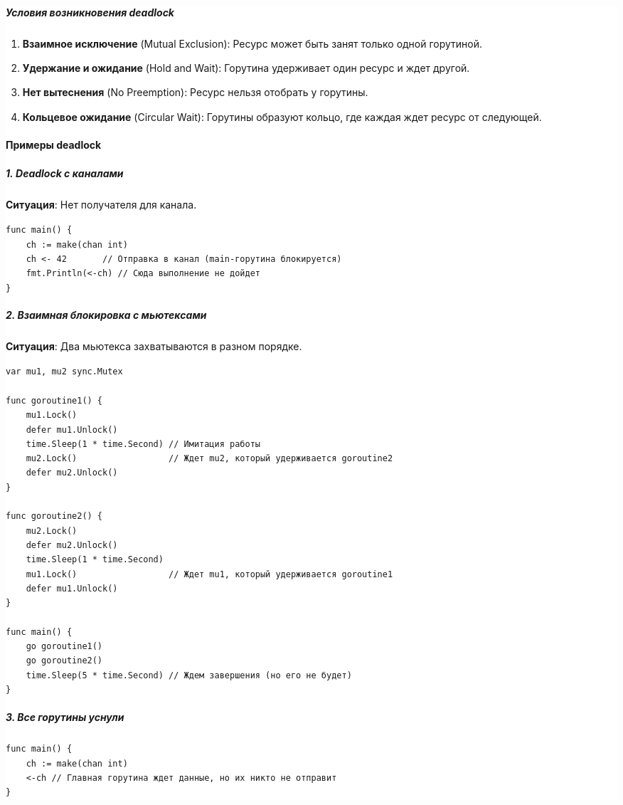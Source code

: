 ##### Условия возникновения deadlock

1. **Взаимное исключение** (Mutual Exclusion): Ресурс может быть занят только одной горутиной.
    
2. **Удержание и ожидание** (Hold and Wait): Горутина удерживает один ресурс и ждет другой.
    
3. **Нет вытеснения** (No Preemption): Ресурс нельзя отобрать у горутины.
    
4. **Кольцевое ожидание** (Circular Wait): Горутины образуют кольцо, где каждая ждет ресурс от следующей.

#### Примеры deadlock

##### 1. Deadlock с каналами

**Ситуация**: Нет получателя для канала.

```
func main() {
    ch := make(chan int)
    ch <- 42       // Отправка в канал (main-горутина блокируется)
    fmt.Println(<-ch) // Сюда выполнение не дойдет
}
```


##### 2. Взаимная блокировка с мьютексами

**Ситуация**: Два мьютекса захватываются в разном порядке.

```
var mu1, mu2 sync.Mutex

func goroutine1() {
    mu1.Lock()
    defer mu1.Unlock()
    time.Sleep(1 * time.Second) // Имитация работы
    mu2.Lock()                  // Ждет mu2, который удерживается goroutine2
    defer mu2.Unlock()
}

func goroutine2() {
    mu2.Lock()
    defer mu2.Unlock()
    time.Sleep(1 * time.Second)
    mu1.Lock()                  // Ждет mu1, который удерживается goroutine1
    defer mu1.Unlock()
}

func main() {
    go goroutine1()
    go goroutine2()
    time.Sleep(5 * time.Second) // Ждем завершения (но его не будет)
}
```

##### 3. Все горутины уснули

```
func main() {
    ch := make(chan int)
    <-ch // Главная горутина ждет данные, но их никто не отправит
}
```

